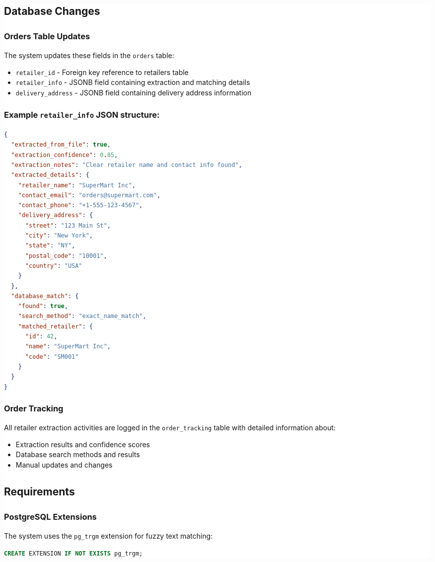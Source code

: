## Database Changes

### Orders Table Updates
The system updates these fields in the `orders` table:
- `retailer_id` - Foreign key reference to retailers table
- `retailer_info` - JSONB field containing extraction and matching details
- `delivery_address` - JSONB field containing delivery address information

### Example `retailer_info` JSON structure:
```json
{
  "extracted_from_file": true,
  "extraction_confidence": 0.85,
  "extraction_notes": "Clear retailer name and contact info found",
  "extracted_details": {
    "retailer_name": "SuperMart Inc",
    "contact_email": "orders@supermart.com",
    "contact_phone": "+1-555-123-4567",
    "delivery_address": {
      "street": "123 Main St",
      "city": "New York",
      "state": "NY", 
      "postal_code": "10001",
      "country": "USA"
    }
  },
  "database_match": {
    "found": true,
    "search_method": "exact_name_match",
    "matched_retailer": {
      "id": 42,
      "name": "SuperMart Inc",
      "code": "SM001"
    }
  }
}
```

### Order Tracking
All retailer extraction activities are logged in the `order_tracking` table with detailed information about:
- Extraction results and confidence scores
- Database search methods and results
- Manual updates and changes

## Requirements

### PostgreSQL Extensions
The system uses the `pg_trgm` extension for fuzzy text matching:
```sql
CREATE EXTENSION IF NOT EXISTS pg_trgm;
```
